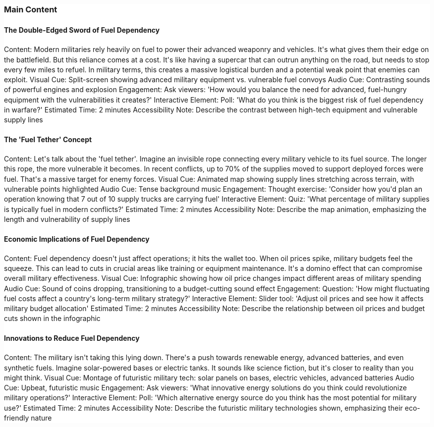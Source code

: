 ### Main Content

#### The Double-Edged Sword of Fuel Dependency

Content: Modern militaries rely heavily on fuel to power their advanced weaponry and vehicles. It's what gives them their edge on the battlefield. But this reliance comes at a cost. It's like having a supercar that can outrun anything on the road, but needs to stop every few miles to refuel. In military terms, this creates a massive logistical burden and a potential weak point that enemies can exploit.
Visual Cue: Split-screen showing advanced military equipment vs. vulnerable fuel convoys
Audio Cue: Contrasting sounds of powerful engines and explosion
Engagement: Ask viewers: 'How would you balance the need for advanced, fuel-hungry equipment with the vulnerabilities it creates?'
Interactive Element: Poll: 'What do you think is the biggest risk of fuel dependency in warfare?'
Estimated Time: 2 minutes
Accessibility Note: Describe the contrast between high-tech equipment and vulnerable supply lines

#### The 'Fuel Tether' Concept

Content: Let's talk about the 'fuel tether'. Imagine an invisible rope connecting every military vehicle to its fuel source. The longer this rope, the more vulnerable it becomes. In recent conflicts, up to 70% of the supplies moved to support deployed forces were fuel. That's a massive target for enemy forces.
Visual Cue: Animated map showing supply lines stretching across terrain, with vulnerable points highlighted
Audio Cue: Tense background music
Engagement: Thought exercise: 'Consider how you'd plan an operation knowing that 7 out of 10 supply trucks are carrying fuel'
Interactive Element: Quiz: 'What percentage of military supplies is typically fuel in modern conflicts?'
Estimated Time: 2 minutes
Accessibility Note: Describe the map animation, emphasizing the length and vulnerability of supply lines

#### Economic Implications of Fuel Dependency

Content: Fuel dependency doesn't just affect operations; it hits the wallet too. When oil prices spike, military budgets feel the squeeze. This can lead to cuts in crucial areas like training or equipment maintenance. It's a domino effect that can compromise overall military effectiveness.
Visual Cue: Infographic showing how oil price changes impact different areas of military spending
Audio Cue: Sound of coins dropping, transitioning to a budget-cutting sound effect
Engagement: Question: 'How might fluctuating fuel costs affect a country's long-term military strategy?'
Interactive Element: Slider tool: 'Adjust oil prices and see how it affects military budget allocation'
Estimated Time: 2 minutes
Accessibility Note: Describe the relationship between oil prices and budget cuts shown in the infographic

#### Innovations to Reduce Fuel Dependency

Content: The military isn't taking this lying down. There's a push towards renewable energy, advanced batteries, and even synthetic fuels. Imagine solar-powered bases or electric tanks. It sounds like science fiction, but it's closer to reality than you might think.
Visual Cue: Montage of futuristic military tech: solar panels on bases, electric vehicles, advanced batteries
Audio Cue: Upbeat, futuristic music
Engagement: Ask viewers: 'What innovative energy solutions do you think could revolutionize military operations?'
Interactive Element: Poll: 'Which alternative energy source do you think has the most potential for military use?'
Estimated Time: 2 minutes
Accessibility Note: Describe the futuristic military technologies shown, emphasizing their eco-friendly nature
